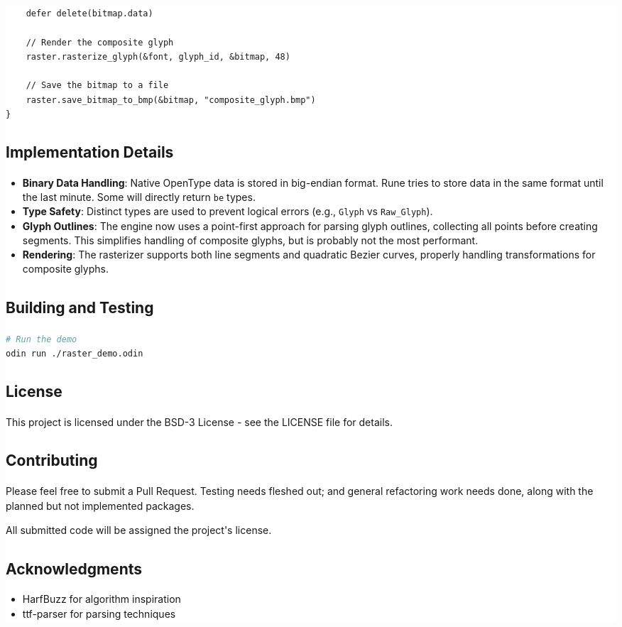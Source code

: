 ```odin
    defer delete(bitmap.data)

    // Render the composite glyph
    raster.rasterize_glyph(&font, glyph_id, &bitmap, 48)

    // Save the bitmap to a file
    raster.save_bitmap_to_bmp(&bitmap, "composite_glyph.bmp")
}
```

## Implementation Details

-   **Binary Data Handling**: Native OpenType data is stored in big-endian format. Rune tries to store data in the same format until the last minute. Some will directly return `be` types.
-   **Type Safety**: Distinct types are used to prevent logical errors (e.g., `Glyph` vs `Raw_Glyph`).
-   **Glyph Outlines**: The engine now uses a point-first approach for parsing glyph outlines, collecting all points before creating segments. This simplifies handling of composite glyphs, but is probably not the most performant.
-   **Rendering**: The rasterizer supports both line segments and quadratic Bezier curves, properly handling transformations for composite glyphs.

## Building and Testing

```bash
# Run the demo
odin run ./raster_demo.odin
```

## License

This project is licensed under the BSD-3 License - see the LICENSE file for details.

## Contributing

Please feel free to submit a Pull Request. Testing needs fleshed out; and general refactoring work needs done, along with the planned but not implemented packages.

All submitted code will be assigned the project's license.

## Acknowledgments

-   HarfBuzz for algorithm inspiration
-   ttf-parser for parsing techniques
